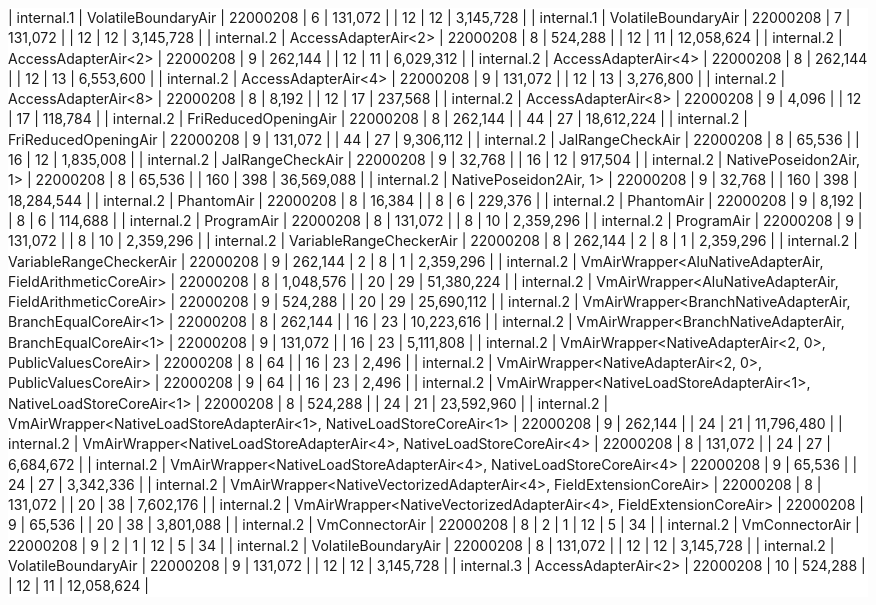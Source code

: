 | internal.1 | VolatileBoundaryAir | 22000208 | 6 | 131,072 |  | 12 | 12 | 3,145,728 | 
| internal.1 | VolatileBoundaryAir | 22000208 | 7 | 131,072 |  | 12 | 12 | 3,145,728 | 
| internal.2 | AccessAdapterAir<2> | 22000208 | 8 | 524,288 |  | 12 | 11 | 12,058,624 | 
| internal.2 | AccessAdapterAir<2> | 22000208 | 9 | 262,144 |  | 12 | 11 | 6,029,312 | 
| internal.2 | AccessAdapterAir<4> | 22000208 | 8 | 262,144 |  | 12 | 13 | 6,553,600 | 
| internal.2 | AccessAdapterAir<4> | 22000208 | 9 | 131,072 |  | 12 | 13 | 3,276,800 | 
| internal.2 | AccessAdapterAir<8> | 22000208 | 8 | 8,192 |  | 12 | 17 | 237,568 | 
| internal.2 | AccessAdapterAir<8> | 22000208 | 9 | 4,096 |  | 12 | 17 | 118,784 | 
| internal.2 | FriReducedOpeningAir | 22000208 | 8 | 262,144 |  | 44 | 27 | 18,612,224 | 
| internal.2 | FriReducedOpeningAir | 22000208 | 9 | 131,072 |  | 44 | 27 | 9,306,112 | 
| internal.2 | JalRangeCheckAir | 22000208 | 8 | 65,536 |  | 16 | 12 | 1,835,008 | 
| internal.2 | JalRangeCheckAir | 22000208 | 9 | 32,768 |  | 16 | 12 | 917,504 | 
| internal.2 | NativePoseidon2Air<BabyBearParameters>, 1> | 22000208 | 8 | 65,536 |  | 160 | 398 | 36,569,088 | 
| internal.2 | NativePoseidon2Air<BabyBearParameters>, 1> | 22000208 | 9 | 32,768 |  | 160 | 398 | 18,284,544 | 
| internal.2 | PhantomAir | 22000208 | 8 | 16,384 |  | 8 | 6 | 229,376 | 
| internal.2 | PhantomAir | 22000208 | 9 | 8,192 |  | 8 | 6 | 114,688 | 
| internal.2 | ProgramAir | 22000208 | 8 | 131,072 |  | 8 | 10 | 2,359,296 | 
| internal.2 | ProgramAir | 22000208 | 9 | 131,072 |  | 8 | 10 | 2,359,296 | 
| internal.2 | VariableRangeCheckerAir | 22000208 | 8 | 262,144 | 2 | 8 | 1 | 2,359,296 | 
| internal.2 | VariableRangeCheckerAir | 22000208 | 9 | 262,144 | 2 | 8 | 1 | 2,359,296 | 
| internal.2 | VmAirWrapper<AluNativeAdapterAir, FieldArithmeticCoreAir> | 22000208 | 8 | 1,048,576 |  | 20 | 29 | 51,380,224 | 
| internal.2 | VmAirWrapper<AluNativeAdapterAir, FieldArithmeticCoreAir> | 22000208 | 9 | 524,288 |  | 20 | 29 | 25,690,112 | 
| internal.2 | VmAirWrapper<BranchNativeAdapterAir, BranchEqualCoreAir<1> | 22000208 | 8 | 262,144 |  | 16 | 23 | 10,223,616 | 
| internal.2 | VmAirWrapper<BranchNativeAdapterAir, BranchEqualCoreAir<1> | 22000208 | 9 | 131,072 |  | 16 | 23 | 5,111,808 | 
| internal.2 | VmAirWrapper<NativeAdapterAir<2, 0>, PublicValuesCoreAir> | 22000208 | 8 | 64 |  | 16 | 23 | 2,496 | 
| internal.2 | VmAirWrapper<NativeAdapterAir<2, 0>, PublicValuesCoreAir> | 22000208 | 9 | 64 |  | 16 | 23 | 2,496 | 
| internal.2 | VmAirWrapper<NativeLoadStoreAdapterAir<1>, NativeLoadStoreCoreAir<1> | 22000208 | 8 | 524,288 |  | 24 | 21 | 23,592,960 | 
| internal.2 | VmAirWrapper<NativeLoadStoreAdapterAir<1>, NativeLoadStoreCoreAir<1> | 22000208 | 9 | 262,144 |  | 24 | 21 | 11,796,480 | 
| internal.2 | VmAirWrapper<NativeLoadStoreAdapterAir<4>, NativeLoadStoreCoreAir<4> | 22000208 | 8 | 131,072 |  | 24 | 27 | 6,684,672 | 
| internal.2 | VmAirWrapper<NativeLoadStoreAdapterAir<4>, NativeLoadStoreCoreAir<4> | 22000208 | 9 | 65,536 |  | 24 | 27 | 3,342,336 | 
| internal.2 | VmAirWrapper<NativeVectorizedAdapterAir<4>, FieldExtensionCoreAir> | 22000208 | 8 | 131,072 |  | 20 | 38 | 7,602,176 | 
| internal.2 | VmAirWrapper<NativeVectorizedAdapterAir<4>, FieldExtensionCoreAir> | 22000208 | 9 | 65,536 |  | 20 | 38 | 3,801,088 | 
| internal.2 | VmConnectorAir | 22000208 | 8 | 2 | 1 | 12 | 5 | 34 | 
| internal.2 | VmConnectorAir | 22000208 | 9 | 2 | 1 | 12 | 5 | 34 | 
| internal.2 | VolatileBoundaryAir | 22000208 | 8 | 131,072 |  | 12 | 12 | 3,145,728 | 
| internal.2 | VolatileBoundaryAir | 22000208 | 9 | 131,072 |  | 12 | 12 | 3,145,728 | 
| internal.3 | AccessAdapterAir<2> | 22000208 | 10 | 524,288 |  | 12 | 11 | 12,058,624 | 